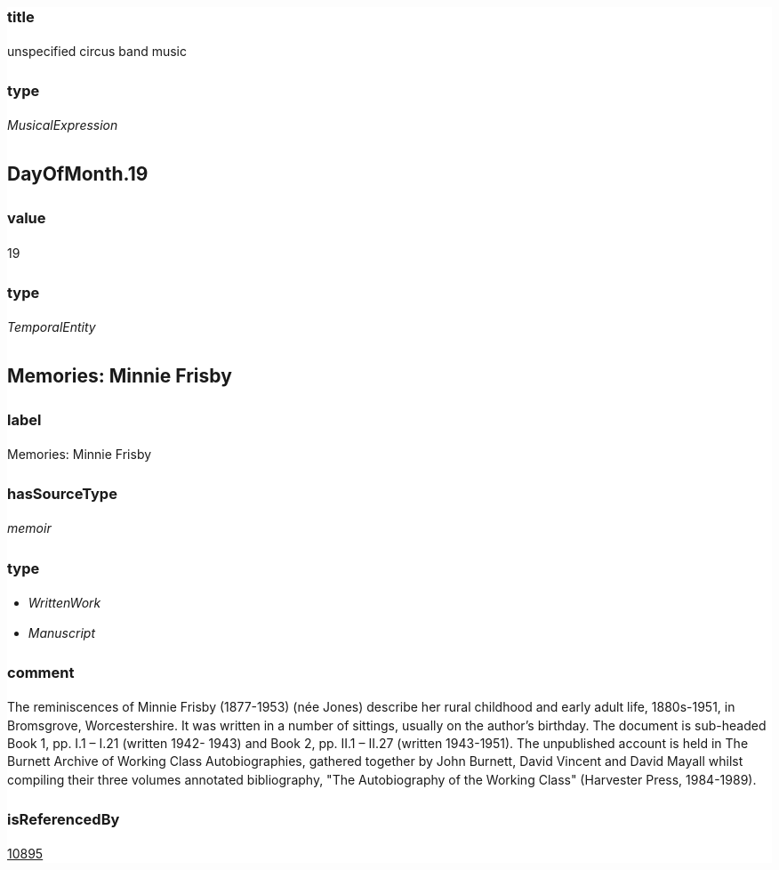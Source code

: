 ### title


unspecified circus band music

### type


*MusicalExpression*

## DayOfMonth.19

### value


19

### type


*TemporalEntity*

## Memories: Minnie Frisby

### label


Memories: Minnie Frisby

### hasSourceType


*memoir*

### type

 - *WrittenWork*

 - *Manuscript*

### comment


The reminiscences of Minnie Frisby (1877-1953) (née Jones) describe her rural childhood and early adult life, 1880s-1951, in Bromsgrove, Worcestershire. It was written in a number of sittings, usually on the author’s birthday. The document is sub-headed Book 1, pp. I.1 – I.21 (written 1942- 1943) and Book 2, pp. II.1 – II.27 (written 1943-1951). The unpublished account is held in The Burnett Archive of Working Class Autobiographies, gathered together by John Burnett, David Vincent and David Mayall whilst compiling their three volumes annotated bibliography, "The Autobiography of the Working Class" (Harvester Press, 1984-1989).

### isReferencedBy


[10895](#10895)

